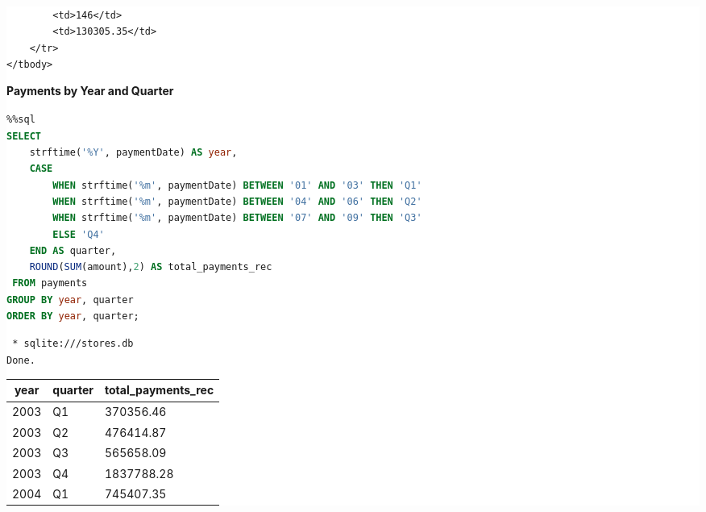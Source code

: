             <td>146</td>
            <td>130305.35</td>
        </tr>
    </tbody>
</table>



**Payments by Year and Quarter**


```sql
%%sql
SELECT 
    strftime('%Y', paymentDate) AS year,
    CASE
        WHEN strftime('%m', paymentDate) BETWEEN '01' AND '03' THEN 'Q1'
        WHEN strftime('%m', paymentDate) BETWEEN '04' AND '06' THEN 'Q2'
        WHEN strftime('%m', paymentDate) BETWEEN '07' AND '09' THEN 'Q3'
        ELSE 'Q4'
    END AS quarter,
    ROUND(SUM(amount),2) AS total_payments_rec
 FROM payments
GROUP BY year, quarter
ORDER BY year, quarter;
```

     * sqlite:///stores.db
    Done.
    




<table>
    <thead>
        <tr>
            <th>year</th>
            <th>quarter</th>
            <th>total_payments_rec</th>
        </tr>
    </thead>
    <tbody>
        <tr>
            <td>2003</td>
            <td>Q1</td>
            <td>370356.46</td>
        </tr>
        <tr>
            <td>2003</td>
            <td>Q2</td>
            <td>476414.87</td>
        </tr>
        <tr>
            <td>2003</td>
            <td>Q3</td>
            <td>565658.09</td>
        </tr>
        <tr>
            <td>2003</td>
            <td>Q4</td>
            <td>1837788.28</td>
        </tr>
        <tr>
            <td>2004</td>
            <td>Q1</td>
            <td>745407.35</td>
        </tr>
        <tr>